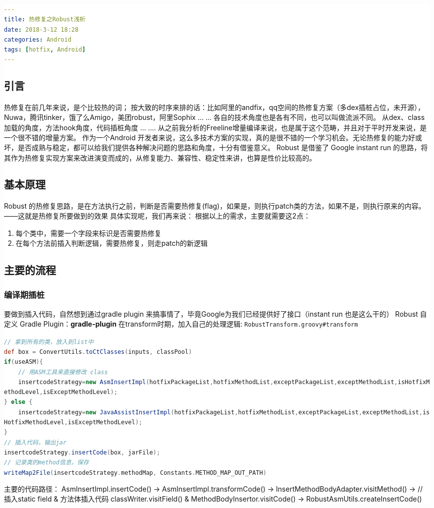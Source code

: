 ```yaml
---
title: 热修复之Robust浅析
date: 2018-3-12 18:28
categories: Android
tags: [hotfix, Android]
---
```

## 引言
热修复在前几年来说，是个比较热的词；
按大致的时序来排的话：比如阿里的andfix，qq空间的热修复方案（多dex插桩占位，未开源），Nuwa，腾讯tinker，饿了么Amigo，美团robust，阿里Sophix ... ...
各自的技术角度也是各有不同，也可以叫做流派不同。
从dex、class加载的角度，方法hook角度，代码插桩角度 ... ....
从之前我分析的Freeline增量编译来说，也是属于这个范畴，并且对于平时开发来说，是一个很不错的增量方案。
作为一个Android 开发者来说，这么多技术方案的实现，真的是很不错的一个学习机会。无论热修复的能力好或坏，是否成熟与稳定，都可以给我们提供各种解决问题的思路和角度，十分有借鉴意义。
Robust 是借鉴了 Google instant run 的思路，将其作为热修复实现方案来改进演变而成的，从修复能力、兼容性、稳定性来讲，也算是性价比较高的。
## 基本原理
Robust 的热修复思路，是在方法执行之前，判断是否需要热修复(flag)，如果是，则执行patch类的方法，如果不是，则执行原来的内容。
——这就是热修复所要做到的效果
具体实现呢，我们再来说：
根据以上的需求，主要就需要这2点：
1. 每个类中，需要一个字段来标识是否需要热修复
2. 在每个方法前插入判断逻辑，需要热修复，则走patch的新逻辑

## 主要的流程
### 编译期插桩
要做到插入代码，自然想到通过gradle plugin 来搞事情了，毕竟Google为我们已经提供好了接口（instant run 也是这么干的）
Robust 自定义 Gradle Plugin：**gradle-plugin**
在transform时期，加入自己的处理逻辑:
`RobustTransform.groovy#transform`
```groovy
// 拿到所有的类，放入到list中
def box = ConvertUtils.toCtClasses(inputs, classPool)
if(useASM){
    // 用ASM工具来直接修改 class
    insertcodeStrategy=new AsmInsertImpl(hotfixPackageList,hotfixMethodList,exceptPackageList,exceptMethodList,isHotfixMethodLevel,isExceptMethodLevel);
} else {
    insertcodeStrategy=new JavaAssistInsertImpl(hotfixPackageList,hotfixMethodList,exceptPackageList,exceptMethodList,isHotfixMethodLevel,isExceptMethodLevel);
}
// 插入代码，输出jar
insertcodeStrategy.insertCode(box, jarFile);
// 记录类的method信息，保存
writeMap2File(insertcodeStrategy.methodMap, Constants.METHOD_MAP_OUT_PATH)
```
主要的代码路径：
AsmInsertImpl.insertCode() ->
AsmInsertImpl.transformCode() ->
InsertMethodBodyAdapter.visitMethod() ->
// 插入static field & 方法体插入代码
classWriter.visitField() & 
MethodBodyInsertor.visitCode() -> RobustAsmUtils.createInsertCode()
